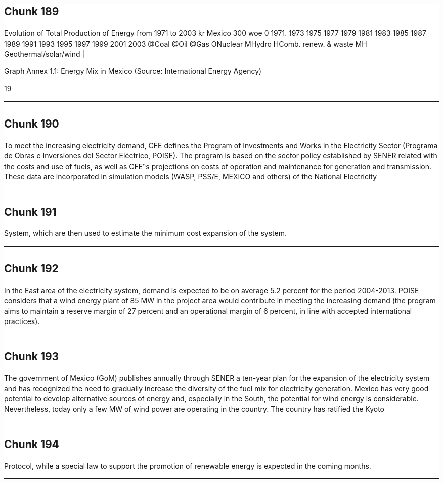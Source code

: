 
## Chunk 189

Evolution of Total Production of Energy from 1971 to 2003 kr Mexico 300 woe 0 1971. 1973 1975 1977 1979 1981 1983 1985 1987 1989 1991 1993 1995 1997 1999 2001 2003 @Coal @Oil @Gas ONuclear MHydro HComb. renew. & waste MH Geothermal/solar/wind |

Graph Annex 1.1: Energy Mix in Mexico (Source: International Energy Agency)

19

---

## Chunk 190

To meet the increasing electricity demand, CFE defines the Program of Investments and Works in the Electricity Sector (Programa de Obras e Inversiones del Sector Eléctrico, POISE). The program is based on the sector policy established by SENER related with the costs and use of fuels, as well as CFE‟s projections on costs of operation and maintenance for generation and transmission. These data are incorporated in simulation models (WASP, PSS/E, MEXICO and others) of the National Electricity

---

## Chunk 191

System, which are then used to estimate the minimum cost expansion of the system.

---

## Chunk 192

In the East area of the electricity system, demand is expected to be on average 5.2 percent for the period 2004-2013. POISE considers that a wind energy plant of 85 MW in the project area would contribute in meeting the increasing demand (the program aims to maintain a reserve margin of 27 percent and an operational margin of 6 percent, in line with accepted international practices).

---

## Chunk 193

The government of Mexico (GoM) publishes annually through SENER a ten-year plan for the expansion of the electricity system and has recognized the need to gradually increase the diversity of the fuel mix for electricity generation. Mexico has very good potential to develop alternative sources of energy and, especially in the South, the potential for wind energy is considerable. Nevertheless, today only a few MW of wind power are operating in the country. The country has ratified the Kyoto

---

## Chunk 194

Protocol, while a special law to support the promotion of renewable energy is expected in the coming months.

---